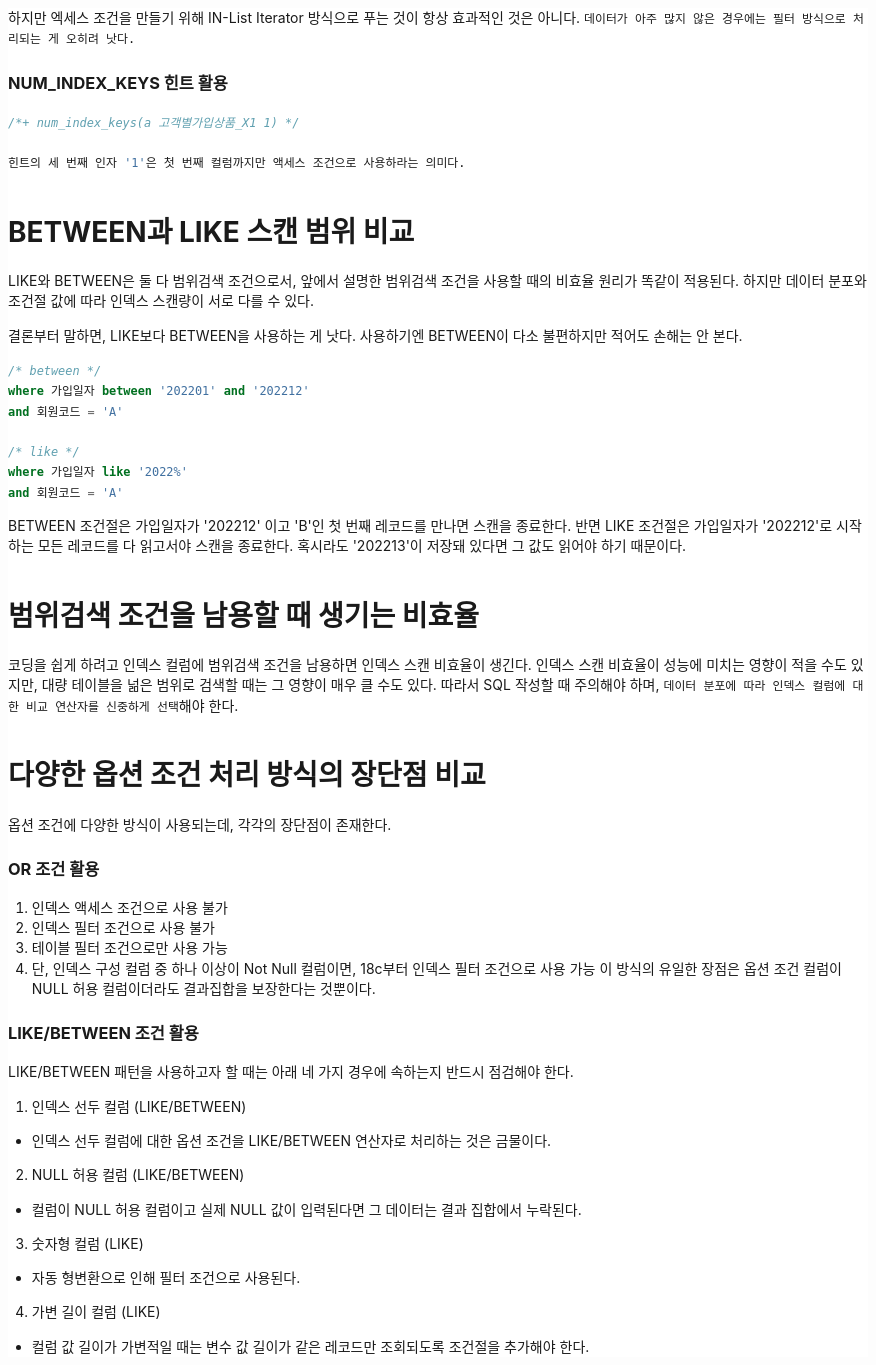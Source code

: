 하지만 엑세스 조건을 만들기 위해 IN-List Iterator 방식으로 푸는 것이 항상 효과적인 것은 아니다. `데이터가 아주 많지 않은 경우에는 필터 방식으로 처리되는 게 오히려 낫다.`

### NUM_INDEX_KEYS 힌트 활용
```sql
/*+ num_index_keys(a 고객별가입상품_X1 1) */

힌트의 세 번째 인자 '1'은 첫 번째 컬럼까지만 액세스 조건으로 사용하라는 의미다.
```

# BETWEEN과 LIKE 스캔 범위 비교
LIKE와 BETWEEN은 둘 다 범위검색 조건으로서, 앞에서 설명한 범위검색 조건을 사용할 때의 비효율 원리가 똑같이 적용된다. 하지만 데이터 분포와 조건절 값에 따라 인덱스 스캔량이 서로 다를 수 있다.

결론부터 말하면, LIKE보다 BETWEEN을 사용하는 게 낫다. 사용하기엔 BETWEEN이 다소 불편하지만 적어도 손해는 안 본다.
```sql
/* between */
where 가입일자 between '202201' and '202212'
and 회원코드 = 'A'
    
/* like */
where 가입일자 like '2022%'
and 회원코드 = 'A'
```
BETWEEN 조건절은 가입일자가 '202212' 이고 'B'인 첫 번째 레코드를 만나면 스캔을 종료한다. 반면 LIKE 조건절은 가입일자가 '202212'로 시작하는 모든 레코드를 다 읽고서야 스캔을 종료한다. 혹시라도 '202213'이 저장돼 있다면 그 값도 읽어야 하기 때문이다.

# 범위검색 조건을 남용할 때 생기는 비효율
코딩을 쉽게 하려고 인덱스 컬럼에 범위검색 조건을 남용하면 인덱스 스캔 비효율이 생긴다. 인덱스 스캔 비효율이 성능에 미치는 영향이 적을 수도 있지만, 대량 테이블을 넒은 범위로 검색할 때는 그 영향이 매우 클 수도 있다. 따라서 SQL 작성할 때 주의해야 하며, `데이터 분포에 따라 인덱스 컬럼에 대한 비교 연산자를 신중하게 선택`해야 한다.

# 다양한 옵션 조건 처리 방식의 장단점 비교
옵션 조건에 다양한 방식이 사용되는데, 각각의 장단점이 존재한다.

### OR 조건 활용
1. 인덱스 액세스 조건으로 사용 불가
2. 인덱스 필터 조건으로 사용 불가
3. 테이블 필터 조건으로만 사용 가능
4. 단, 인덱스 구성 컬럼 중 하나 이상이 Not Null 컬럼이면, 18c부터 인덱스 필터 조건으로 사용 가능
이 방식의 유일한 장점은 옵션 조건 컬럼이 NULL 허용 컬럼이더라도 결과집합을 보장한다는 것뿐이다.

### LIKE/BETWEEN 조건 활용
LIKE/BETWEEN 패턴을 사용하고자 할 때는 아래 네 가지 경우에 속하는지 반드시 점검해야 한다. 
1. 인덱스 선두 컬럼 (LIKE/BETWEEN)
- 인덱스 선두 컬럼에 대한 옵션 조건을 LIKE/BETWEEN 연산자로 처리하는 것은 금물이다.
2. NULL 허용 컬럼 (LIKE/BETWEEN)
- 컬럼이 NULL 허용 컬럼이고 실제 NULL 값이 입력된다면 그 데이터는 결과 집합에서 누락된다.
3. 숫자형 컬럼 (LIKE)
- 자동 형변환으로 인해 필터 조건으로 사용된다. 
4. 가변 길이 컬럼 (LIKE)
- 컬럼 값 길이가 가변적일 때는 변수 값 길이가 같은 레코드만 조회되도록 조건절을 추가해야 한다.
